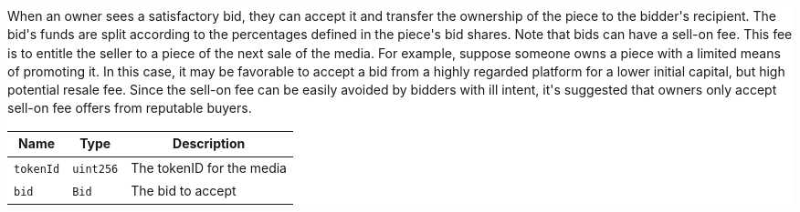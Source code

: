 When an owner sees a satisfactory bid, they can accept it and transfer the ownership of the piece to the bidder's recipient. The bid's funds are split according to the percentages defined in the piece's bid shares.
Note that bids can have a sell-on fee. This fee is to entitle the seller to a piece of the next sale of the media. For example, suppose someone owns a piece with a limited means of promoting it. In this case, it may be favorable to accept a bid from a highly regarded platform for a lower initial capital, but high potential resale fee.
Since the sell-on fee can be easily avoided by bidders with ill intent, it's suggested that owners only accept sell-on fee offers from reputable buyers.

| **Name**  | **Type**  | **Description**           |
| --------- | --------- | ------------------------- |
| `tokenId` | `uint256` | The tokenID for the media |
| `bid`     | `Bid`     | The bid to accept         |
